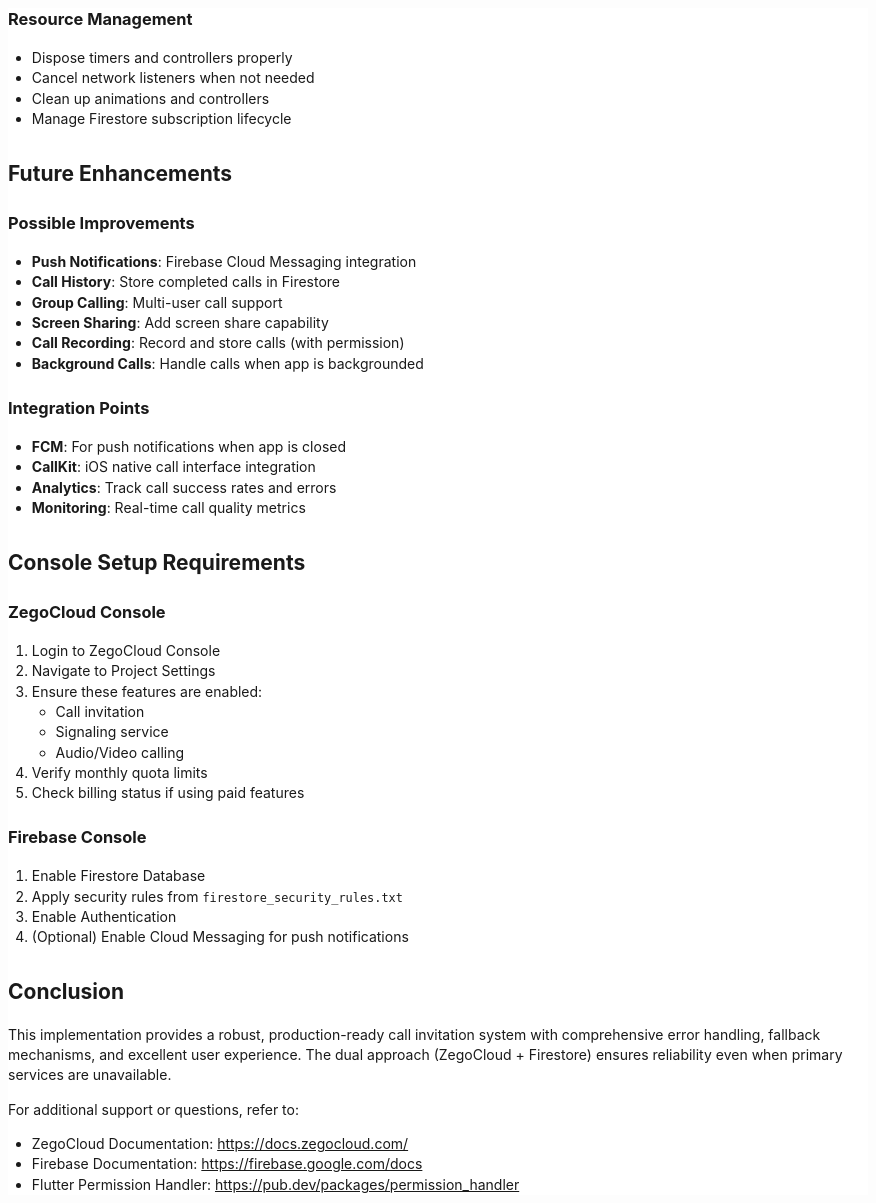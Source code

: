 ### Resource Management
- Dispose timers and controllers properly
- Cancel network listeners when not needed
- Clean up animations and controllers
- Manage Firestore subscription lifecycle

## Future Enhancements

### Possible Improvements
- **Push Notifications**: Firebase Cloud Messaging integration
- **Call History**: Store completed calls in Firestore
- **Group Calling**: Multi-user call support
- **Screen Sharing**: Add screen share capability
- **Call Recording**: Record and store calls (with permission)
- **Background Calls**: Handle calls when app is backgrounded

### Integration Points
- **FCM**: For push notifications when app is closed
- **CallKit**: iOS native call interface integration
- **Analytics**: Track call success rates and errors
- **Monitoring**: Real-time call quality metrics

## Console Setup Requirements

### ZegoCloud Console
1. Login to ZegoCloud Console
2. Navigate to Project Settings
3. Ensure these features are enabled:
   - Call invitation
   - Signaling service
   - Audio/Video calling
4. Verify monthly quota limits
5. Check billing status if using paid features

### Firebase Console  
1. Enable Firestore Database
2. Apply security rules from `firestore_security_rules.txt`
3. Enable Authentication
4. (Optional) Enable Cloud Messaging for push notifications

## Conclusion

This implementation provides a robust, production-ready call invitation system with comprehensive error handling, fallback mechanisms, and excellent user experience. The dual approach (ZegoCloud + Firestore) ensures reliability even when primary services are unavailable.

For additional support or questions, refer to:
- ZegoCloud Documentation: https://docs.zegocloud.com/
- Firebase Documentation: https://firebase.google.com/docs
- Flutter Permission Handler: https://pub.dev/packages/permission_handler